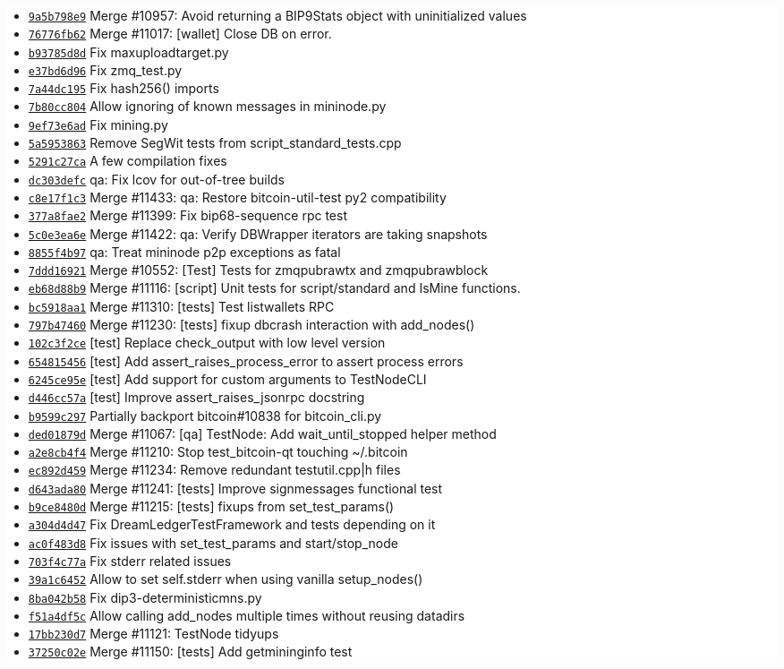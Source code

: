 - [`9a5b798e9`](https://github.com/dreamledger/commit/9a5b798e9) Merge #10957: Avoid returning a BIP9Stats object with uninitialized values
- [`76776fb62`](https://github.com/dreamledger/commit/76776fb62) Merge #11017: [wallet] Close DB on error.
- [`b93785d8d`](https://github.com/dreamledger/commit/b93785d8d) Fix maxuploadtarget.py
- [`e37bd6d96`](https://github.com/dreamledger/commit/e37bd6d96) Fix zmq_test.py
- [`7a44dc195`](https://github.com/dreamledger/commit/7a44dc195) Fix hash256() imports
- [`7b80cc804`](https://github.com/dreamledger/commit/7b80cc804) Allow ignoring of known messages in mininode.py
- [`9ef73e6ad`](https://github.com/dreamledger/commit/9ef73e6ad) Fix mining.py
- [`5a5953863`](https://github.com/dreamledger/commit/5a5953863) Remove SegWit tests from script_standard_tests.cpp
- [`5291c27ca`](https://github.com/dreamledger/commit/5291c27ca) A few compilation fixes
- [`dc303defc`](https://github.com/dreamledger/commit/dc303defc) qa: Fix lcov for out-of-tree builds
- [`c8e17f1c3`](https://github.com/dreamledger/commit/c8e17f1c3) Merge #11433: qa: Restore bitcoin-util-test py2 compatibility
- [`377a8fae2`](https://github.com/dreamledger/commit/377a8fae2) Merge #11399: Fix bip68-sequence rpc test
- [`5c0e3ea6e`](https://github.com/dreamledger/commit/5c0e3ea6e) Merge #11422: qa: Verify DBWrapper iterators are taking snapshots
- [`8855f4b97`](https://github.com/dreamledger/commit/8855f4b97) qa: Treat mininode p2p exceptions as fatal
- [`7ddd16921`](https://github.com/dreamledger/commit/7ddd16921) Merge #10552: [Test] Tests for zmqpubrawtx and zmqpubrawblock
- [`eb68d88b9`](https://github.com/dreamledger/commit/eb68d88b9) Merge #11116: [script] Unit tests for script/standard and IsMine functions.
- [`bc5918aa1`](https://github.com/dreamledger/commit/bc5918aa1) Merge #11310: [tests] Test listwallets RPC
- [`797b47460`](https://github.com/dreamledger/commit/797b47460) Merge #11230: [tests] fixup dbcrash interaction with add_nodes()
- [`102c3f2ce`](https://github.com/dreamledger/commit/102c3f2ce) [test] Replace check_output with low level version
- [`654815456`](https://github.com/dreamledger/commit/654815456) [test] Add assert_raises_process_error to assert process errors
- [`6245ce95e`](https://github.com/dreamledger/commit/6245ce95e) [test] Add support for custom arguments to TestNodeCLI
- [`d446cc57a`](https://github.com/dreamledger/commit/d446cc57a) [test] Improve assert_raises_jsonrpc docstring
- [`b9599c297`](https://github.com/dreamledger/commit/b9599c297) Partially backport bitcoin#10838 for bitcoin_cli.py
- [`ded01879d`](https://github.com/dreamledger/commit/ded01879d) Merge #11067: [qa] TestNode: Add wait_until_stopped helper method
- [`a2e8cb4f4`](https://github.com/dreamledger/commit/a2e8cb4f4) Merge #11210: Stop test_bitcoin-qt touching ~/.bitcoin
- [`ec892d459`](https://github.com/dreamledger/commit/ec892d459) Merge #11234: Remove redundant testutil.cpp|h files
- [`d643ada80`](https://github.com/dreamledger/commit/d643ada80) Merge #11241: [tests] Improve signmessages functional test
- [`b9ce8480d`](https://github.com/dreamledger/commit/b9ce8480d) Merge #11215: [tests] fixups from set_test_params()
- [`a304d4d47`](https://github.com/dreamledger/commit/a304d4d47) Fix DreamLedgerTestFramework and tests depending on it
- [`ac0f483d8`](https://github.com/dreamledger/commit/ac0f483d8) Fix issues with set_test_params and start/stop_node
- [`703f4c77a`](https://github.com/dreamledger/commit/703f4c77a) Fix stderr related issues
- [`39a1c6452`](https://github.com/dreamledger/commit/39a1c6452) Allow to set self.stderr when using vanilla setup_nodes()
- [`8ba042b58`](https://github.com/dreamledger/commit/8ba042b58) Fix dip3-deterministicmns.py
- [`f51a4df5c`](https://github.com/dreamledger/commit/f51a4df5c) Allow calling add_nodes multiple times without reusing datadirs
- [`17bb230d7`](https://github.com/dreamledger/commit/17bb230d7) Merge #11121: TestNode tidyups
- [`37250c02e`](https://github.com/dreamledger/commit/37250c02e) Merge #11150: [tests] Add getmininginfo test